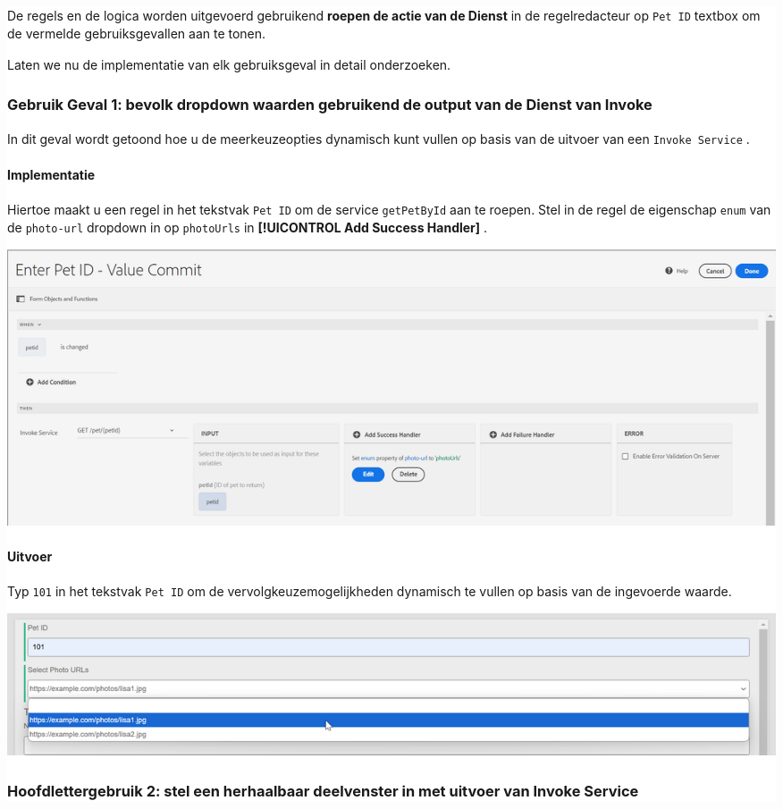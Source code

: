 De regels en de logica worden uitgevoerd gebruikend **roepen de actie van de Dienst** in de regelredacteur op `Pet ID` textbox om de vermelde gebruiksgevallen aan te tonen.

Laten we nu de implementatie van elk gebruiksgeval in detail onderzoeken.

### Gebruik Geval 1: bevolk dropdown waarden gebruikend de output van de Dienst van Invoke

In dit geval wordt getoond hoe u de meerkeuzeopties dynamisch kunt vullen op basis van de uitvoer van een `Invoke Service` .

#### Implementatie

Hiertoe maakt u een regel in het tekstvak `Pet ID` om de service `getPetById` aan te roepen. Stel in de regel de eigenschap `enum` van de `photo-url` dropdown in op `photoUrls` in **[!UICONTROL Add Success Handler]** .

![ vastgestelde drop-down waarde ](/help/forms/assets/set-dropdownoption.png)

#### Uitvoer

Typ `101` in het tekstvak `Pet ID` om de vervolgkeuzemogelijkheden dynamisch te vullen op basis van de ingevoerde waarde.

![ Resultaat ](/help/forms/assets/output1.png)

### Hoofdlettergebruik 2: stel een herhaalbaar deelvenster in met uitvoer van Invoke Service
